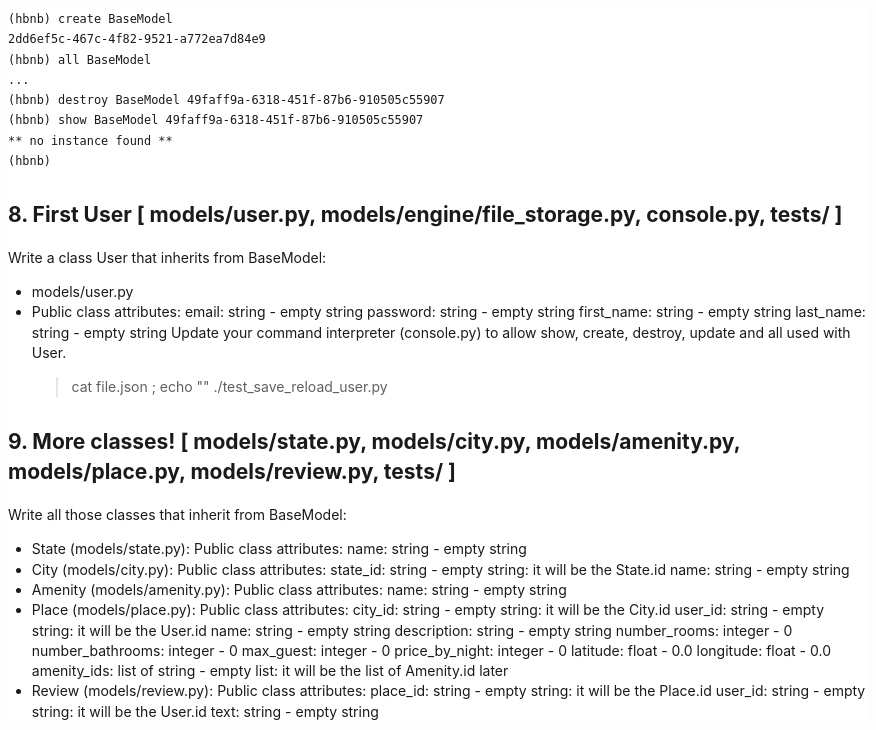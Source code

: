 ```
(hbnb) create BaseModel
2dd6ef5c-467c-4f82-9521-a772ea7d84e9
(hbnb) all BaseModel
...
(hbnb) destroy BaseModel 49faff9a-6318-451f-87b6-910505c55907
(hbnb) show BaseModel 49faff9a-6318-451f-87b6-910505c55907
** no instance found **
(hbnb)
```

## 8. First User [ models/user.py, models/engine/file_storage.py, console.py, tests/ ]

Write a class User that inherits from BaseModel:

- models/user.py
- Public class attributes:
  email: string - empty string
  password: string - empty string
  first_name: string - empty string
  last_name: string - empty string
  Update your command interpreter (console.py) to allow show, create, destroy, update and all used with User.
  > cat file.json ; echo ""
  > ./test_save_reload_user.py

## 9. More classes! [ models/state.py, models/city.py, models/amenity.py, models/place.py, models/review.py, tests/ ]

Write all those classes that inherit from BaseModel:

- State (models/state.py):
  Public class attributes:
  name: string - empty string
- City (models/city.py):
  Public class attributes:
  state_id: string - empty string: it will be the State.id
  name: string - empty string
- Amenity (models/amenity.py):
  Public class attributes:
  name: string - empty string
- Place (models/place.py):
  Public class attributes:
  city_id: string - empty string: it will be the City.id
  user_id: string - empty string: it will be the User.id
  name: string - empty string
  description: string - empty string
  number_rooms: integer - 0
  number_bathrooms: integer - 0
  max_guest: integer - 0
  price_by_night: integer - 0
  latitude: float - 0.0
  longitude: float - 0.0
  amenity_ids: list of string - empty list: it will be the list of Amenity.id later
- Review (models/review.py):
  Public class attributes:
  place_id: string - empty string: it will be the Place.id
  user_id: string - empty string: it will be the User.id
  text: string - empty string
